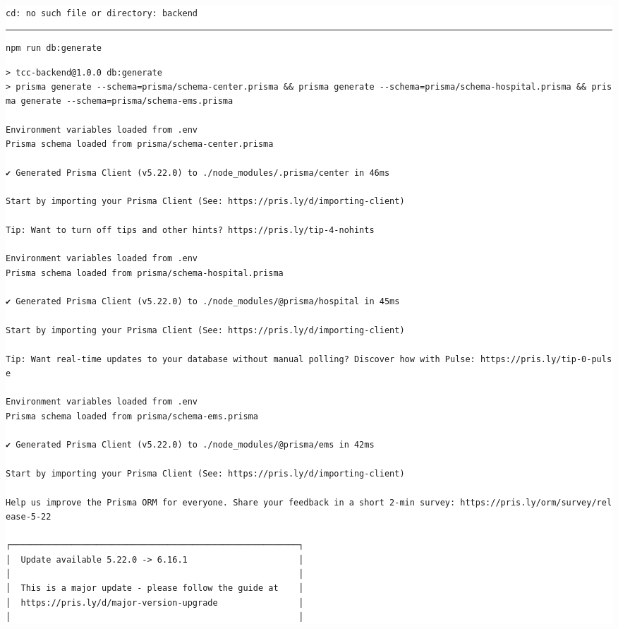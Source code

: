 ```
cd: no such file or directory: backend
```

---

```bash
npm run db:generate
```

```
> tcc-backend@1.0.0 db:generate
> prisma generate --schema=prisma/schema-center.prisma && prisma generate --schema=prisma/schema-hospital.prisma && prisma generate --schema=prisma/schema-ems.prisma                                               

Environment variables loaded from .env
Prisma schema loaded from prisma/schema-center.prisma

✔ Generated Prisma Client (v5.22.0) to ./node_modules/.prisma/center in 46ms                              

Start by importing your Prisma Client (See: https://pris.ly/d/importing-client)                           

Tip: Want to turn off tips and other hints? https://pris.ly/tip-4-nohints                                 

Environment variables loaded from .env
Prisma schema loaded from prisma/schema-hospital.prisma                                                   

✔ Generated Prisma Client (v5.22.0) to ./node_modules/@prisma/hospital in 45ms                            

Start by importing your Prisma Client (See: https://pris.ly/d/importing-client)                           

Tip: Want real-time updates to your database without manual polling? Discover how with Pulse: https://pris.ly/tip-0-pulse                                      

Environment variables loaded from .env
Prisma schema loaded from prisma/schema-ems.prisma

✔ Generated Prisma Client (v5.22.0) to ./node_modules/@prisma/ems in 42ms                                 

Start by importing your Prisma Client (See: https://pris.ly/d/importing-client)                           

Help us improve the Prisma ORM for everyone. Share your feedback in a short 2-min survey: https://pris.ly/orm/survey/release-5-22                              

┌─────────────────────────────────────────────────────────┐                                               
│  Update available 5.22.0 -> 6.16.1                      │                                               
│                                                         │                                               
│  This is a major update - please follow the guide at    │                                               
│  https://pris.ly/d/major-version-upgrade                │                                               
│                                                         │                                               
```